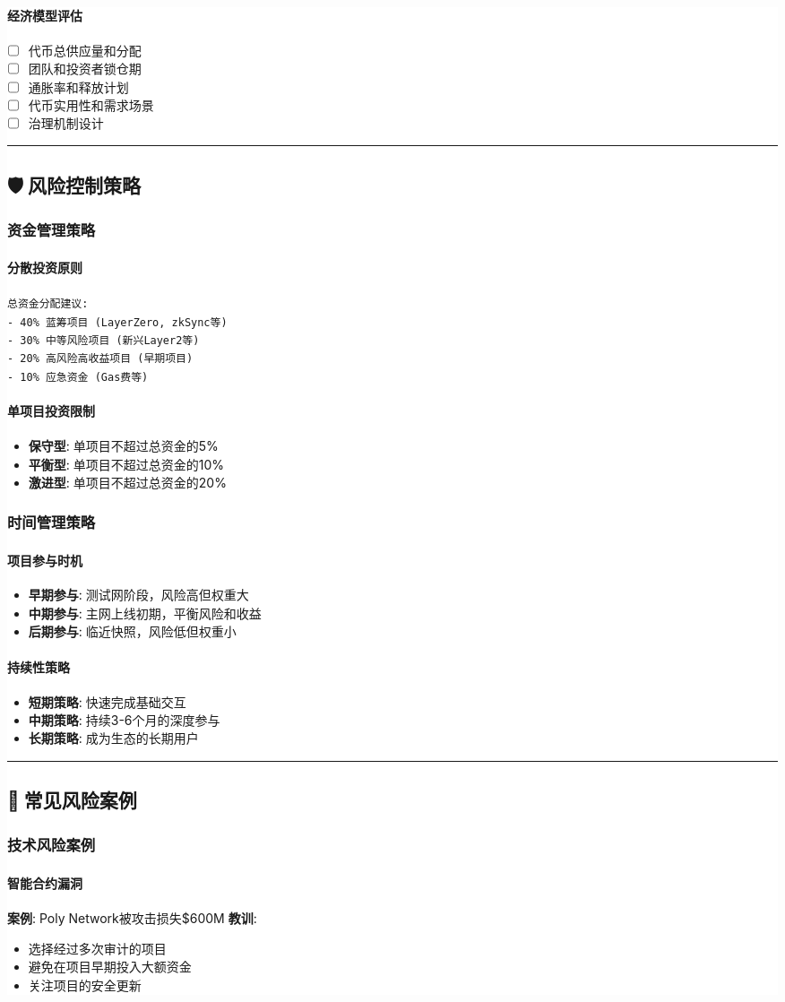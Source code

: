 #### 经济模型评估
- [ ] 代币总供应量和分配
- [ ] 团队和投资者锁仓期
- [ ] 通胀率和释放计划
- [ ] 代币实用性和需求场景
- [ ] 治理机制设计

---

## 🛡️ 风险控制策略

### 资金管理策略

#### 分散投资原则
```
总资金分配建议:
- 40% 蓝筹项目 (LayerZero, zkSync等)
- 30% 中等风险项目 (新兴Layer2等)
- 20% 高风险高收益项目 (早期项目)
- 10% 应急资金 (Gas费等)
```

#### 单项目投资限制
- **保守型**: 单项目不超过总资金的5%
- **平衡型**: 单项目不超过总资金的10%
- **激进型**: 单项目不超过总资金的20%

### 时间管理策略

#### 项目参与时机
- **早期参与**: 测试网阶段，风险高但权重大
- **中期参与**: 主网上线初期，平衡风险和收益
- **后期参与**: 临近快照，风险低但权重小

#### 持续性策略
- **短期策略**: 快速完成基础交互
- **中期策略**: 持续3-6个月的深度参与
- **长期策略**: 成为生态的长期用户

---

## 🚨 常见风险案例

### 技术风险案例

#### 智能合约漏洞
**案例**: Poly Network被攻击损失$600M
**教训**: 
- 选择经过多次审计的项目
- 避免在项目早期投入大额资金
- 关注项目的安全更新
